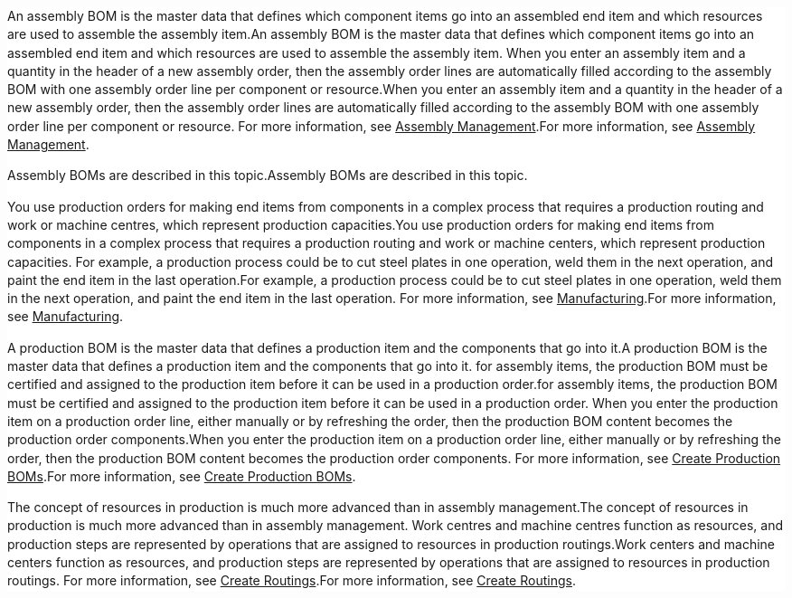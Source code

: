 <span data-ttu-id="8816f-110">An assembly BOM is the master data that defines which component items go into an assembled end item and which resources are used to assemble the assembly item.</span><span class="sxs-lookup"><span data-stu-id="8816f-110">An assembly BOM is the master data that defines which component items go into an assembled end item and which resources are used to assemble the assembly item.</span></span> <span data-ttu-id="8816f-111">When you enter an assembly item and a quantity in the header of a new assembly order, then the assembly order lines are automatically filled according to the assembly BOM with one assembly order line per component or resource.</span><span class="sxs-lookup"><span data-stu-id="8816f-111">When you enter an assembly item and a quantity in the header of a new assembly order, then the assembly order lines are automatically filled according to the assembly BOM with one assembly order line per component or resource.</span></span> <span data-ttu-id="8816f-112">For more information, see [Assembly Management](assembly-assemble-items.md).</span><span class="sxs-lookup"><span data-stu-id="8816f-112">For more information, see [Assembly Management](assembly-assemble-items.md).</span></span>

<span data-ttu-id="8816f-113">Assembly BOMs are described in this topic.</span><span class="sxs-lookup"><span data-stu-id="8816f-113">Assembly BOMs are described in this topic.</span></span>

<span data-ttu-id="8816f-114">You use production orders for making end items from components in a complex process that requires a production routing and work or machine centres, which represent production capacities.</span><span class="sxs-lookup"><span data-stu-id="8816f-114">You use production orders for making end items from components in a complex process that requires a production routing and work or machine centers, which represent production capacities.</span></span> <span data-ttu-id="8816f-115">For example, a production process could be to cut steel plates in one operation, weld them in the next operation, and paint the end item in the last operation.</span><span class="sxs-lookup"><span data-stu-id="8816f-115">For example, a production process could be to cut steel plates in one operation, weld them in the next operation, and paint the end item in the last operation.</span></span> <span data-ttu-id="8816f-116">For more information, see [Manufacturing](production-manage-manufacturing.md).</span><span class="sxs-lookup"><span data-stu-id="8816f-116">For more information, see [Manufacturing](production-manage-manufacturing.md).</span></span>  

<span data-ttu-id="8816f-117">A production BOM is the master data that defines a production item and the components that go into it.</span><span class="sxs-lookup"><span data-stu-id="8816f-117">A production BOM is the master data that defines a production item and the components that go into it.</span></span> <span data-ttu-id="8816f-118">for assembly items, the production BOM must be certified and assigned to the production item before it can be used in a production order.</span><span class="sxs-lookup"><span data-stu-id="8816f-118">for assembly items, the production BOM must be certified and assigned to the production item before it can be used in a production order.</span></span> <span data-ttu-id="8816f-119">When you enter the production item on a production order line, either manually or by refreshing the order, then the production BOM content becomes the production order components.</span><span class="sxs-lookup"><span data-stu-id="8816f-119">When you enter the production item on a production order line, either manually or by refreshing the order, then the production BOM content becomes the production order components.</span></span> <span data-ttu-id="8816f-120">For more information, see [Create Production BOMs](production-how-to-create-production-boms.md).</span><span class="sxs-lookup"><span data-stu-id="8816f-120">For more information, see [Create Production BOMs](production-how-to-create-production-boms.md).</span></span>  

<span data-ttu-id="8816f-121">The concept of resources in production is much more advanced than in assembly management.</span><span class="sxs-lookup"><span data-stu-id="8816f-121">The concept of resources in production is much more advanced than in assembly management.</span></span> <span data-ttu-id="8816f-122">Work centres and machine centres function as resources, and production steps are represented by operations that are assigned to resources in production routings.</span><span class="sxs-lookup"><span data-stu-id="8816f-122">Work centers and machine centers function as resources, and production steps are represented by operations that are assigned to resources in production routings.</span></span> <span data-ttu-id="8816f-123">For more information, see [Create Routings](production-how-to-create-routings.md).</span><span class="sxs-lookup"><span data-stu-id="8816f-123">For more information, see [Create Routings](production-how-to-create-routings.md).</span></span>

